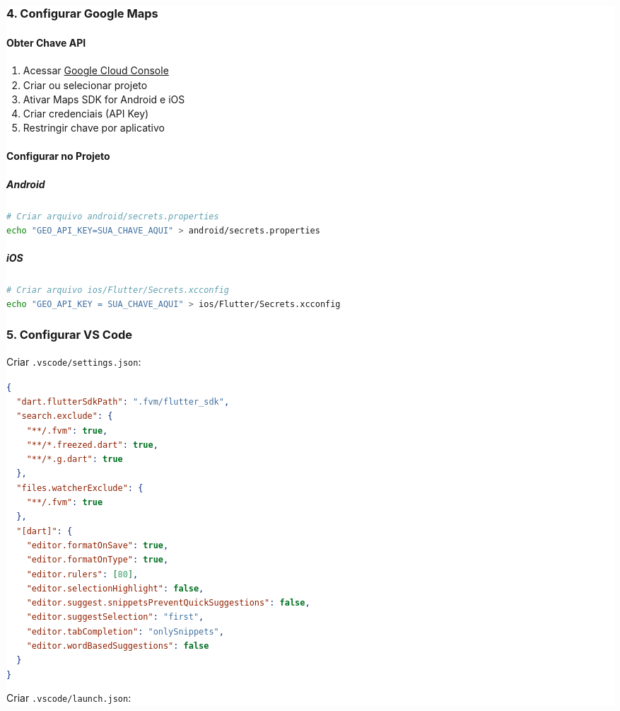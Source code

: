 ### 4. Configurar Google Maps

#### Obter Chave API

1. Acessar [Google Cloud Console](https://console.cloud.google.com)
2. Criar ou selecionar projeto
3. Ativar Maps SDK for Android e iOS
4. Criar credenciais (API Key)
5. Restringir chave por aplicativo

#### Configurar no Projeto

##### Android
```bash
# Criar arquivo android/secrets.properties
echo "GEO_API_KEY=SUA_CHAVE_AQUI" > android/secrets.properties
```

##### iOS
```bash
# Criar arquivo ios/Flutter/Secrets.xcconfig
echo "GEO_API_KEY = SUA_CHAVE_AQUI" > ios/Flutter/Secrets.xcconfig
```

### 5. Configurar VS Code

Criar `.vscode/settings.json`:

```json
{
  "dart.flutterSdkPath": ".fvm/flutter_sdk",
  "search.exclude": {
    "**/.fvm": true,
    "**/*.freezed.dart": true,
    "**/*.g.dart": true
  },
  "files.watcherExclude": {
    "**/.fvm": true
  },
  "[dart]": {
    "editor.formatOnSave": true,
    "editor.formatOnType": true,
    "editor.rulers": [80],
    "editor.selectionHighlight": false,
    "editor.suggest.snippetsPreventQuickSuggestions": false,
    "editor.suggestSelection": "first",
    "editor.tabCompletion": "onlySnippets",
    "editor.wordBasedSuggestions": false
  }
}
```

Criar `.vscode/launch.json`:
